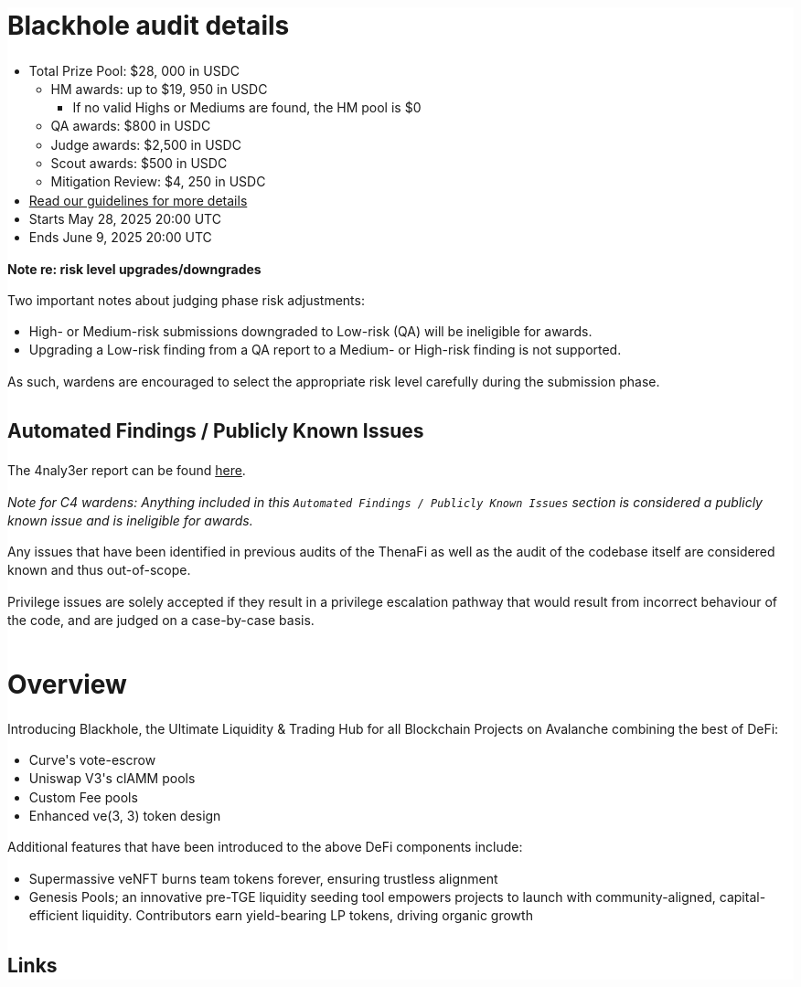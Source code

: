 # Blackhole audit details
* Total Prize Pool: $28, 000 in USDC
  + HM awards: up to $19, 950 in USDC
    - If no valid Highs or Mediums are found, the HM pool is $0 
  + QA awards: $800 in USDC
  + Judge awards: $2,500 in USDC
  + Scout awards: $500 in USDC
  + Mitigation Review: $4, 250 in USDC
* [Read our guidelines for more details](https://docs.code4rena.com/roles/wardens)
* Starts May 28, 2025 20:00 UTC 
* Ends June 9, 2025 20:00 UTC 

**Note re: risk level upgrades/downgrades**

Two important notes about judging phase risk adjustments: 
* High- or Medium-risk submissions downgraded to Low-risk (QA) will be ineligible for awards.
* Upgrading a Low-risk finding from a QA report to a Medium- or High-risk finding is not supported.

As such, wardens are encouraged to select the appropriate risk level carefully during the submission phase.

## Automated Findings / Publicly Known Issues

The 4naly3er report can be found [here](https://github.com/code-423n4/2025-05-audit-507/blob/main/4naly3er-report.md).

_Note for C4 wardens: Anything included in this `Automated Findings / Publicly Known Issues` section is considered a publicly known issue and is ineligible for awards._

Any issues that have been identified in previous audits of the ThenaFi as well as the audit of the codebase itself are considered known and thus out-of-scope.

Privilege issues are solely accepted if they result in a privilege escalation pathway that would result from incorrect behaviour of the code, and are judged on a case-by-case basis.

# Overview

Introducing Blackhole, the Ultimate Liquidity & Trading Hub for all Blockchain Projects on Avalanche combining the best of DeFi:

* Curve's vote-escrow
* Uniswap V3's clAMM pools
* Custom Fee pools
* Enhanced ve(3, 3) token design

Additional features that have been introduced to the above DeFi components include:

* Supermassive veNFT burns team tokens forever, ensuring trustless alignment
* Genesis Pools; an innovative pre-TGE liquidity seeding tool empowers projects to launch with community-aligned, capital-efficient liquidity. Contributors earn yield-bearing LP tokens, driving organic growth

## Links
